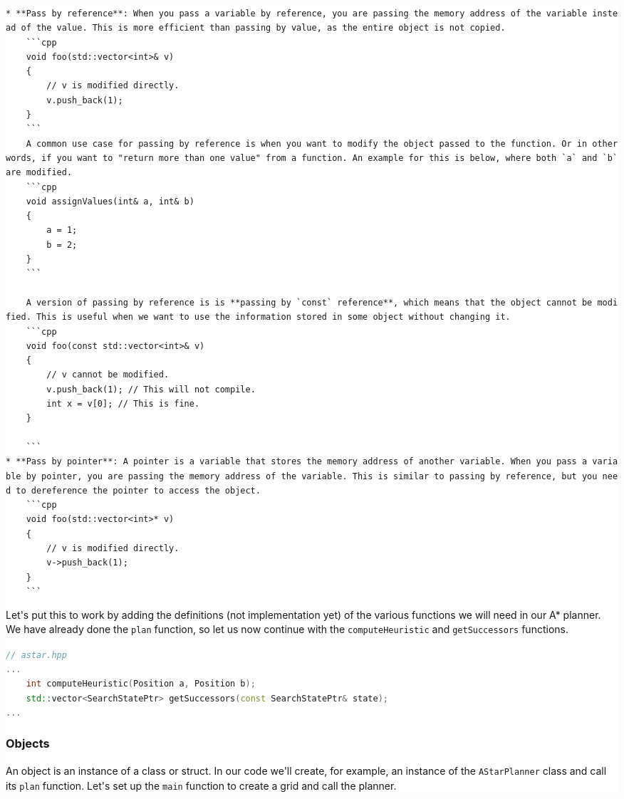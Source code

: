     * **Pass by reference**: When you pass a variable by reference, you are passing the memory address of the variable instead of the value. This is more efficient than passing by value, as the entire object is not copied. 
        ```cpp
        void foo(std::vector<int>& v)
        {
            // v is modified directly.
            v.push_back(1);
        }
        ```
        A common use case for passing by reference is when you want to modify the object passed to the function. Or in other words, if you want to "return more than one value" from a function. An example for this is below, where both `a` and `b` are modified.
        ```cpp
        void assignValues(int& a, int& b)
        {
            a = 1;
            b = 2;
        }
        ```

        A version of passing by reference is is **passing by `const` reference**, which means that the object cannot be modified. This is useful when we want to use the information stored in some object without changing it.
        ```cpp
        void foo(const std::vector<int>& v)
        {
            // v cannot be modified.
            v.push_back(1); // This will not compile.
            int x = v[0]; // This is fine.
        }

        ```
    * **Pass by pointer**: A pointer is a variable that stores the memory address of another variable. When you pass a variable by pointer, you are passing the memory address of the variable. This is similar to passing by reference, but you need to dereference the pointer to access the object.
        ```cpp
        void foo(std::vector<int>* v)
        {
            // v is modified directly.
            v->push_back(1);
        }
        ```

Let's put this to work by adding the definitions (not implementation yet) of the various functions we will need in our A* planner. We have already done the `plan` function, so let us now continue with the `computeHeuristic` and `getSuccessors` functions. 

```cpp
// astar.hpp
...
    int computeHeuristic(Position a, Position b);
    std::vector<SearchStatePtr> getSuccessors(const SearchStatePtr& state);
...
```
### Objects
An object is an instance of a class or struct. In our code we'll create, for example, an instance of the `AStarPlanner` class and call its `plan` function. Let's set up the `main` function to create a grid and call the planner.
